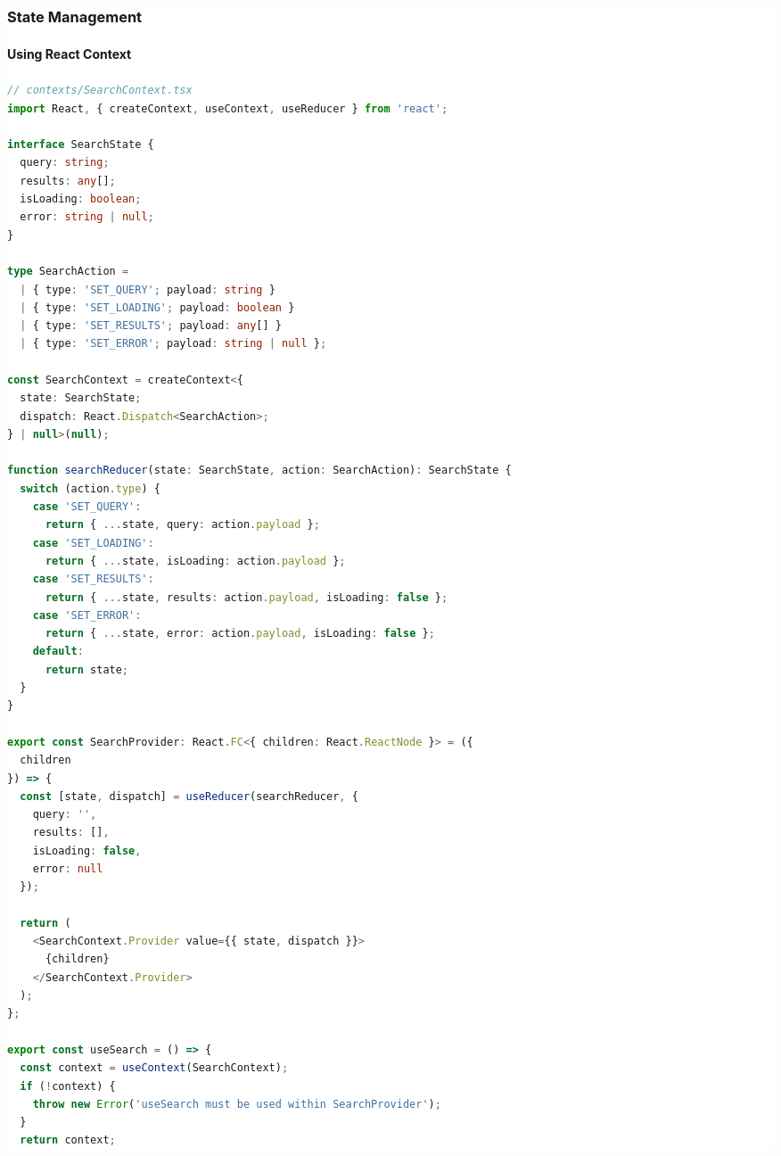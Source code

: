 ### State Management

#### Using React Context

```typescript
// contexts/SearchContext.tsx
import React, { createContext, useContext, useReducer } from 'react';

interface SearchState {
  query: string;
  results: any[];
  isLoading: boolean;
  error: string | null;
}

type SearchAction = 
  | { type: 'SET_QUERY'; payload: string }
  | { type: 'SET_LOADING'; payload: boolean }
  | { type: 'SET_RESULTS'; payload: any[] }
  | { type: 'SET_ERROR'; payload: string | null };

const SearchContext = createContext<{
  state: SearchState;
  dispatch: React.Dispatch<SearchAction>;
} | null>(null);

function searchReducer(state: SearchState, action: SearchAction): SearchState {
  switch (action.type) {
    case 'SET_QUERY':
      return { ...state, query: action.payload };
    case 'SET_LOADING':
      return { ...state, isLoading: action.payload };
    case 'SET_RESULTS':
      return { ...state, results: action.payload, isLoading: false };
    case 'SET_ERROR':
      return { ...state, error: action.payload, isLoading: false };
    default:
      return state;
  }
}

export const SearchProvider: React.FC<{ children: React.ReactNode }> = ({ 
  children 
}) => {
  const [state, dispatch] = useReducer(searchReducer, {
    query: '',
    results: [],
    isLoading: false,
    error: null
  });

  return (
    <SearchContext.Provider value={{ state, dispatch }}>
      {children}
    </SearchContext.Provider>
  );
};

export const useSearch = () => {
  const context = useContext(SearchContext);
  if (!context) {
    throw new Error('useSearch must be used within SearchProvider');
  }
  return context;
```